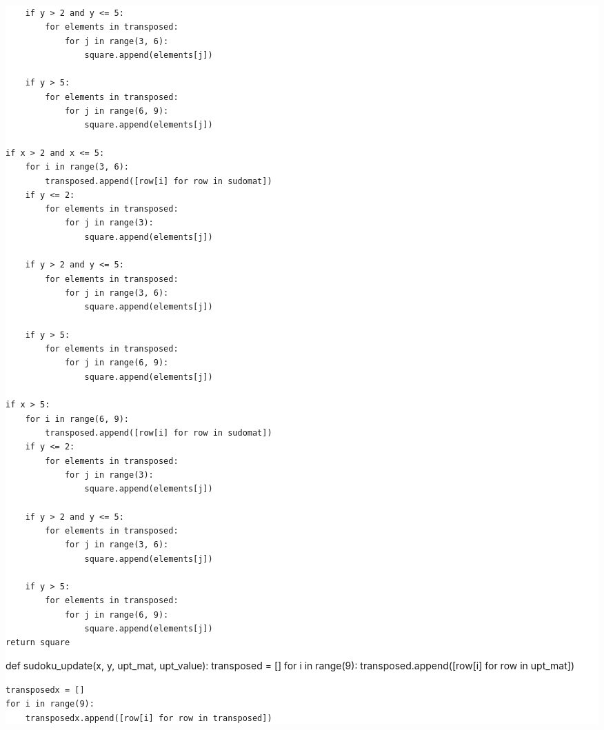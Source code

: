         if y > 2 and y <= 5:
            for elements in transposed:
                for j in range(3, 6):
                    square.append(elements[j])

        if y > 5:
            for elements in transposed:
                for j in range(6, 9):
                    square.append(elements[j])

    if x > 2 and x <= 5:
        for i in range(3, 6):
            transposed.append([row[i] for row in sudomat])
        if y <= 2:
            for elements in transposed:
                for j in range(3):
                    square.append(elements[j])

        if y > 2 and y <= 5:
            for elements in transposed:
                for j in range(3, 6):
                    square.append(elements[j])

        if y > 5:
            for elements in transposed:
                for j in range(6, 9):
                    square.append(elements[j])

    if x > 5:
        for i in range(6, 9):
            transposed.append([row[i] for row in sudomat])
        if y <= 2:
            for elements in transposed:
                for j in range(3):
                    square.append(elements[j])

        if y > 2 and y <= 5:
            for elements in transposed:
                for j in range(3, 6):
                    square.append(elements[j])

        if y > 5:
            for elements in transposed:
                for j in range(6, 9):
                    square.append(elements[j])
    return square


def sudoku_update(x, y, upt_mat, upt_value):
    transposed = []
    for i in range(9):
        transposed.append([row[i] for row in upt_mat])

    transposedx = []
    for i in range(9):
        transposedx.append([row[i] for row in transposed])
